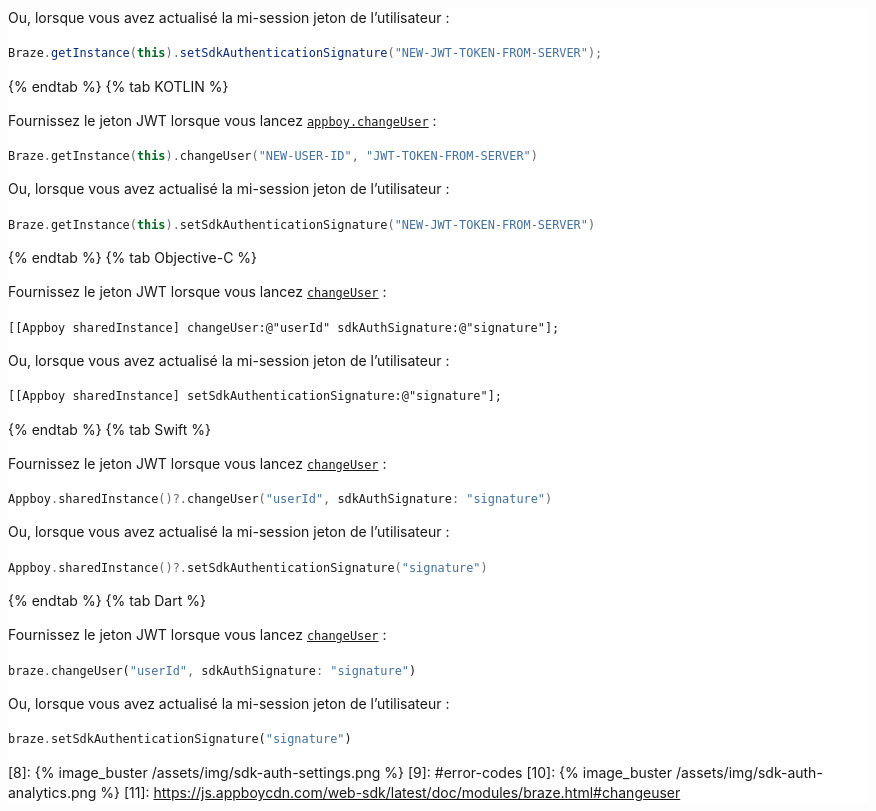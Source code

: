 Ou, lorsque vous avez actualisé la mi-session jeton de l’utilisateur :

```java
Braze.getInstance(this).setSdkAuthenticationSignature("NEW-JWT-TOKEN-FROM-SERVER");
```
{% endtab %}
{% tab KOTLIN %}

Fournissez le jeton JWT lorsque vous lancez [`appboy.changeUser`](https://braze-inc.github.io/braze-android-sdk/javadocs/com/appboy/Appboy.html#changeUser-java.lang.String-) :

```kotlin
Braze.getInstance(this).changeUser("NEW-USER-ID", "JWT-TOKEN-FROM-SERVER")
```

Ou, lorsque vous avez actualisé la mi-session jeton de l’utilisateur :

```kotlin
Braze.getInstance(this).setSdkAuthenticationSignature("NEW-JWT-TOKEN-FROM-SERVER")
```
{% endtab %}
{% tab Objective-C %}

Fournissez le jeton JWT lorsque vous lancez [`changeUser`](https://appboy.github.io/appboy-ios-sdk/docs/interface_appboy.html#ac8b369b40e15860b0ec18c0f4b46ac69) :

```objc
[[Appboy sharedInstance] changeUser:@"userId" sdkAuthSignature:@"signature"];
```

Ou, lorsque vous avez actualisé la mi-session jeton de l’utilisateur :

```objc
[[Appboy sharedInstance] setSdkAuthenticationSignature:@"signature"];
```
{% endtab %}
{% tab Swift %}

Fournissez le jeton JWT lorsque vous lancez [`changeUser`](https://appboy.github.io/appboy-ios-sdk/docs/interface_appboy.html#ac8b369b40e15860b0ec18c0f4b46ac69) :

```swift
Appboy.sharedInstance()?.changeUser("userId", sdkAuthSignature: "signature")
```
Ou, lorsque vous avez actualisé la mi-session jeton de l’utilisateur :

```swift
Appboy.sharedInstance()?.setSdkAuthenticationSignature("signature")
```
{% endtab %}
{% tab Dart %}

Fournissez le jeton JWT lorsque vous lancez [`changeUser`](https://js.appboycdn.com/web-sdk/latest/doc/modules/braze.html#changeuser) :

```dart
braze.changeUser("userId", sdkAuthSignature: "signature")
```
Ou, lorsque vous avez actualisé la mi-session jeton de l’utilisateur :

```dart
braze.setSdkAuthenticationSignature("signature")
```


[1]: #server-side-integration
[2]: #sdk-integration
[3]: #key-management
[4]: #braze-dashboard
[5]: #create-jwt
[6]: #enforcement-options
[7]: #sdk-callback
[8]: {% image_buster /assets/img/sdk-auth-settings.png %}
[9]: #error-codes
[10]: {% image_buster /assets/img/sdk-auth-analytics.png %}
[11]: https://js.appboycdn.com/web-sdk/latest/doc/modules/braze.html#changeuser
